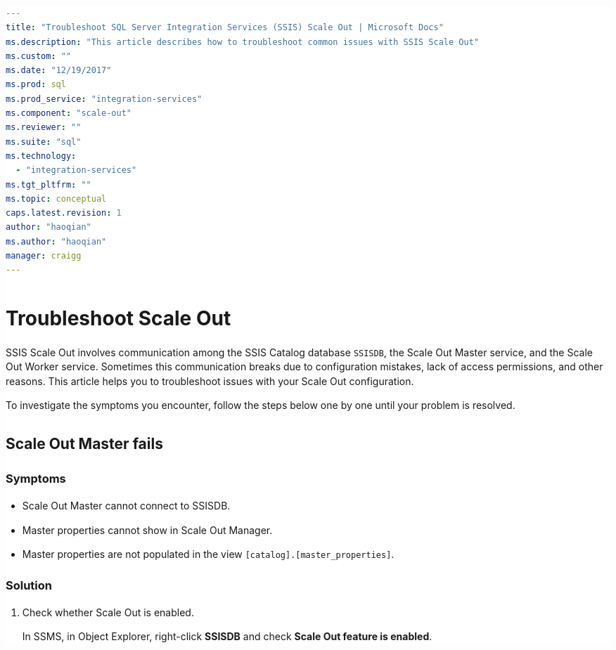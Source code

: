 ```yaml
---
title: "Troubleshoot SQL Server Integration Services (SSIS) Scale Out | Microsoft Docs"
ms.description: "This article describes how to troubleshoot common issues with SSIS Scale Out"
ms.custom: ""
ms.date: "12/19/2017"
ms.prod: sql
ms.prod_service: "integration-services"
ms.component: "scale-out"
ms.reviewer: ""
ms.suite: "sql"
ms.technology: 
  - "integration-services"
ms.tgt_pltfrm: ""
ms.topic: conceptual
caps.latest.revision: 1
author: "haoqian"
ms.author: "haoqian"
manager: craigg
---
```

# Troubleshoot Scale Out

SSIS Scale Out involves communication among the SSIS Catalog database `SSISDB`, the Scale Out Master service, and the Scale Out Worker service. Sometimes this communication breaks due to configuration mistakes, lack of access permissions, and other reasons. This article helps you to troubleshoot issues with your Scale Out configuration.

To investigate the symptoms you encounter, follow the steps below one by one until your problem is resolved.

## Scale Out Master fails

### Symptoms 
-   Scale Out Master cannot connect to SSISDB. 

-   Master properties cannot show in Scale Out Manager.

-   Master properties are not populated in the view `[catalog].[master_properties]`.

### Solution
1.  Check whether Scale Out is enabled.

    In SSMS, in Object Explorer, right-click **SSISDB** and check **Scale Out feature is enabled**.
